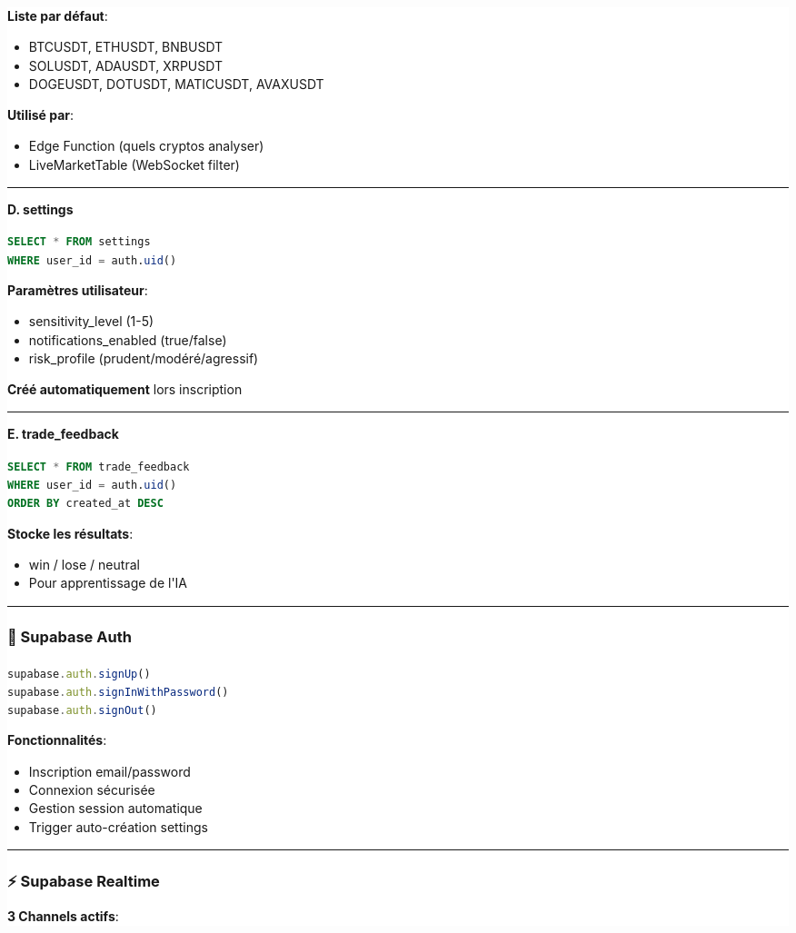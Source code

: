 **Liste par défaut**:
- BTCUSDT, ETHUSDT, BNBUSDT
- SOLUSDT, ADAUSDT, XRPUSDT
- DOGEUSDT, DOTUSDT, MATICUSDT, AVAXUSDT

**Utilisé par**:
- Edge Function (quels cryptos analyser)
- LiveMarketTable (WebSocket filter)

---

**D. settings**
```sql
SELECT * FROM settings
WHERE user_id = auth.uid()
```

**Paramètres utilisateur**:
- sensitivity_level (1-5)
- notifications_enabled (true/false)
- risk_profile (prudent/modéré/agressif)

**Créé automatiquement** lors inscription

---

**E. trade_feedback**
```sql
SELECT * FROM trade_feedback
WHERE user_id = auth.uid()
ORDER BY created_at DESC
```

**Stocke les résultats**:
- win / lose / neutral
- Pour apprentissage de l'IA

---

### 🔐 Supabase Auth
```javascript
supabase.auth.signUp()
supabase.auth.signInWithPassword()
supabase.auth.signOut()
```

**Fonctionnalités**:
- Inscription email/password
- Connexion sécurisée
- Gestion session automatique
- Trigger auto-création settings

---

### ⚡ Supabase Realtime
**3 Channels actifs**:
